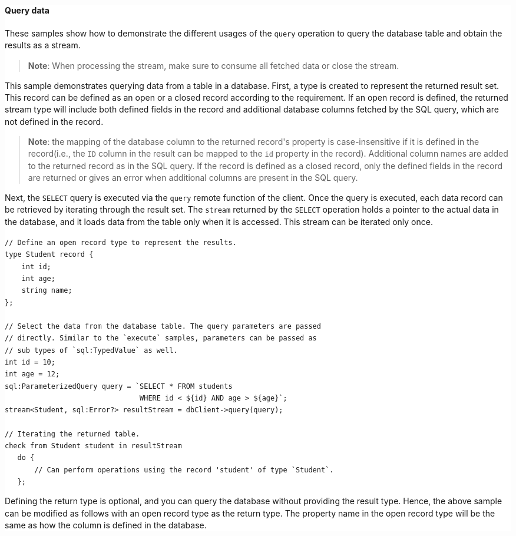 #### Query data

These samples show how to demonstrate the different usages of the `query` operation to query the
database table and obtain the results as a stream.

>**Note**: When processing the stream, make sure to consume all fetched data or close the stream.

This sample demonstrates querying data from a table in a database.
First, a type is created to represent the returned result set. This record can be defined as an open or a closed record
according to the requirement. If an open record is defined, the returned stream type will include both defined fields
in the record and additional database columns fetched by the SQL query, which are not defined in the record.

>**Note**: the mapping of the database column to the returned record's property is case-insensitive if it is defined in  the record(i.e., the `ID` column in the result can be mapped to the `id` property in the record). Additional column names are added to the returned record as in the SQL query. If the record is defined as a closed record, only the  defined fields in the record are returned or gives an error when additional columns are present in the SQL query. 

Next, the `SELECT` query is executed via the `query` remote function of the client. Once the query is executed, each data record 
can be retrieved by iterating through the result set. The `stream` returned by the `SELECT` operation holds a pointer to the
actual data in the database, and it loads data from the table only when it is accessed. This stream can be iterated only
once.

```ballerina
// Define an open record type to represent the results.
type Student record {
    int id;
    int age;
    string name;
};

// Select the data from the database table. The query parameters are passed 
// directly. Similar to the `execute` samples, parameters can be passed as
// sub types of `sql:TypedValue` as well.
int id = 10;
int age = 12;
sql:ParameterizedQuery query = `SELECT * FROM students
                                WHERE id < ${id} AND age > ${age}`;
stream<Student, sql:Error?> resultStream = dbClient->query(query);

// Iterating the returned table.
check from Student student in resultStream
   do {
       // Can perform operations using the record 'student' of type `Student`.
   };
```

Defining the return type is optional, and you can query the database without providing the result type. Hence,
the above sample can be modified as follows with an open record type as the return type. The property name in the open record
type will be the same as how the column is defined in the database.
